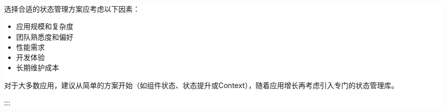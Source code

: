 选择合适的状态管理方案应考虑以下因素：
- 应用规模和复杂度
- 团队熟悉度和偏好
- 性能需求
- 开发体验
- 长期维护成本

对于大多数应用，建议从简单的方案开始（如组件状态、状态提升或Context），随着应用增长再考虑引入专门的状态管理库。

:::